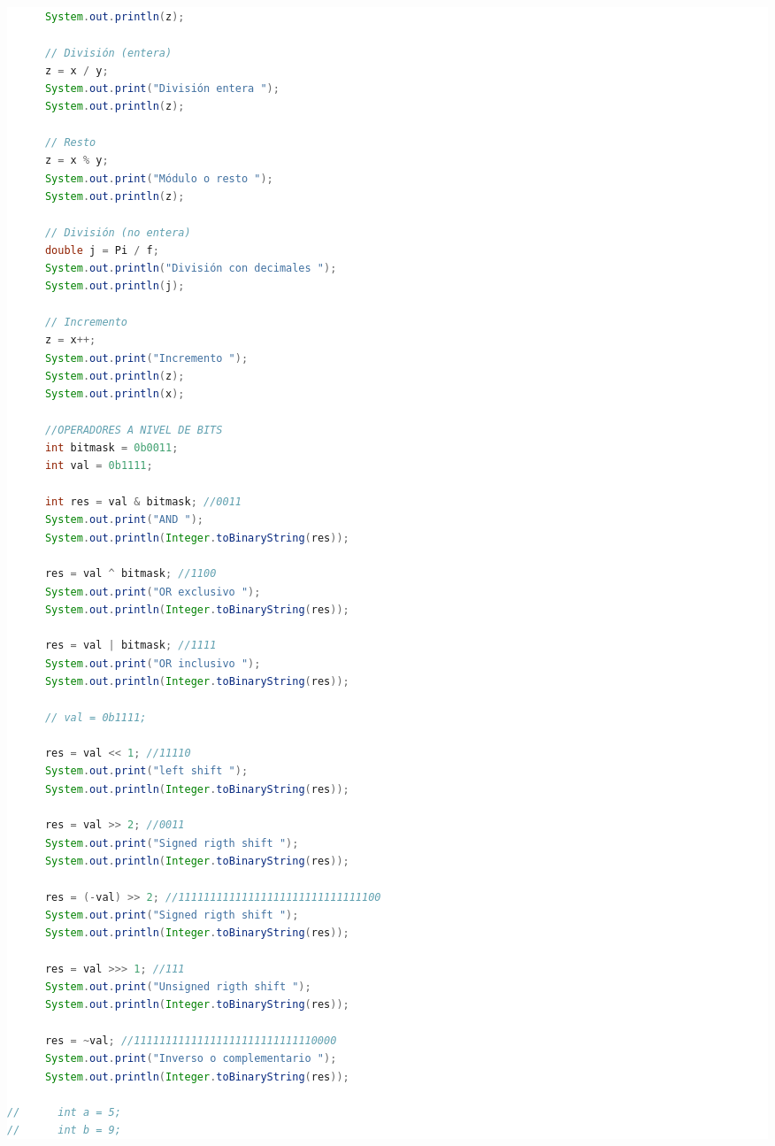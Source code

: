 ```java
      System.out.println(z);

      // División (entera)
      z = x / y;
      System.out.print("División entera ");
      System.out.println(z);

      // Resto
      z = x % y;
      System.out.print("Módulo o resto ");
      System.out.println(z);

      // División (no entera)
      double j = Pi / f;
      System.out.println("División con decimales ");
      System.out.println(j);

      // Incremento
      z = x++;
      System.out.print("Incremento ");
      System.out.println(z);
      System.out.println(x);

      //OPERADORES A NIVEL DE BITS
      int bitmask = 0b0011; 
      int val = 0b1111; 
		
      int res = val & bitmask; //0011
      System.out.print("AND ");
      System.out.println(Integer.toBinaryString(res));
		
      res = val ^ bitmask; //1100
      System.out.print("OR exclusivo ");		
      System.out.println(Integer.toBinaryString(res));
				
      res = val | bitmask; //1111
      System.out.print("OR inclusivo ");
      System.out.println(Integer.toBinaryString(res));
		
      // val = 0b1111; 
		
      res = val << 1; //11110
      System.out.print("left shift ");		
      System.out.println(Integer.toBinaryString(res));
				
      res = val >> 2; //0011
      System.out.print("Signed rigth shift ");		
      System.out.println(Integer.toBinaryString(res));
			
      res = (-val) >> 2; //11111111111111111111111111111100
      System.out.print("Signed rigth shift ");		
      System.out.println(Integer.toBinaryString(res));
				
      res = val >>> 1; //111
      System.out.print("Unsigned rigth shift ");		
      System.out.println(Integer.toBinaryString(res));
		
      res = ~val; //11111111111111111111111111110000
      System.out.print("Inverso o complementario ");
      System.out.println(Integer.toBinaryString(res));

//		int a = 5;
//		int b = 9;
```